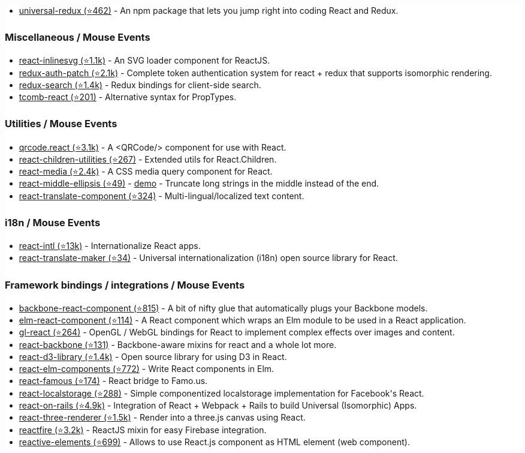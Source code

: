 *   [universal-redux (⭐462)](https://github.com/bdefore/universal-redux) - An npm package that lets you jump right into coding React and Redux.

### Miscellaneous / Mouse Events

*   [react-inlinesvg (⭐1.1k)](https://github.com/matthewwithanm/react-inlinesvg) - An SVG loader component for ReactJS.
*   [redux-auth-patch (⭐2.1k)](https://github.com/lynndylanhurley/redux-auth) - Complete token authentication system for react + redux that supports isomorphic rendering.
*   [redux-search (⭐1.4k)](https://github.com/treasure-data/redux-search) - Redux bindings for client-side search.
*   [tcomb-react (⭐201)](https://github.com/gcanti/tcomb-react) - Alternative syntax for PropTypes.

### Utilities / Mouse Events

*   [qrcode.react (⭐3.1k)](https://github.com/zpao/qrcode.react) - A \<QRCode/> component for use with React.
*   [react-children-utilities (⭐267)](https://github.com/fernandopasik/react-children-utilities) - Extended utils for React.Children.
*   [react-media (⭐2.4k)](https://github.com/ReactTraining/react-media) - A CSS media query component for React.
*   [react-middle-ellipsis (⭐49)](https://github.com/bluepeter/react-middle-ellipsis) - [demo](https://bluepeter.github.io/react-middle-ellipsis/) - Truncate long strings in the middle instead of the end.
*   [react-translate-component (⭐324)](https://github.com/martinandert/react-translate-component) - Multi-lingual/localized text content.

### i18n / Mouse Events

*   [react-intl (⭐13k)](https://github.com/yahoo/react-intl) - Internationalize React apps.
*   [react-translate-maker (⭐34)](https://github.com/CherryProjects/react-translate-maker) - Universal internationalization (i18n) open source library for React.

### Framework bindings / integrations / Mouse Events

*   [backbone-react-component (⭐815)](https://github.com/magalhas/backbone-react-component) - A bit of nifty glue that automatically plugs your Backbone models.
*   [elm-react-component (⭐114)](https://github.com/KtorZ/elm-react-component) - A React component which wraps an Elm module to be used in a React application.
*   [gl-react (⭐264)](https://github.com/ProjectSeptemberInc/gl-react) - OpenGL / WebGL bindings for React to implement complex effects over images and content.
*   [react-backbone (⭐131)](https://github.com/jhudson8/react-backbone) - Backbone-aware mixins for react and a whole lot more.
*   [react-d3-library (⭐1.4k)](https://github.com/react-d3-library/react-d3-library) - Open source library for using D3 in React.
*   [react-elm-components (⭐772)](https://github.com/evancz/react-elm-components) - Write React components in Elm.
*   [react-famous (⭐174)](https://github.com/pilwon/react-famous) - React bridge to Famo.us.
*   [react-localstorage (⭐288)](https://github.com/STRML/react-localstorage) - Simple componentized localstorage implementation for Facebook's React.
*   [react-on-rails (⭐4.9k)](https://github.com/shakacode/react_on_rails) - Integration of React + Webpack + Rails to build Universal (Isomorphic) Apps.
*   [react-three-renderer (⭐1.5k)](https://github.com/toxicFork/react-three-renderer) - Render into a three.js canvas using React.
*   [reactfire (⭐3.2k)](https://github.com/firebase/reactfire) - ReactJS mixin for easy Firebase integration.
*   [reactive-elements (⭐699)](https://github.com/PixelsCommander/ReactiveElements) - Allows to use React.js component as HTML element (web component).
